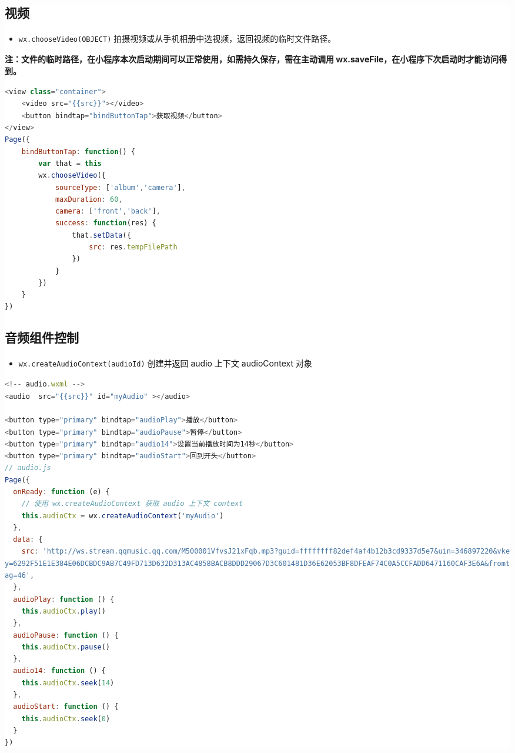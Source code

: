 ## 视频

- `wx.chooseVideo(OBJECT)` 拍摄视频或从手机相册中选视频，返回视频的临时文件路径。

**注：文件的临时路径，在小程序本次启动期间可以正常使用，如需持久保存，需在主动调用 wx.saveFile，在小程序下次启动时才能访问得到。**

```js
<view class="container">
    <video src="{{src}}"></video>
    <button bindtap="bindButtonTap">获取视频</button>
</view>
Page({
    bindButtonTap: function() {
        var that = this
        wx.chooseVideo({
            sourceType: ['album','camera'],
            maxDuration: 60,
            camera: ['front','back'],
            success: function(res) {
                that.setData({
                    src: res.tempFilePath
                })
            }
        })
    }
})
```

## 音频组件控制
- `wx.createAudioContext(audioId)` 创建并返回 audio 上下文 audioContext 对象

```js
<!-- audio.wxml -->
<audio  src="{{src}}" id="myAudio" ></audio>

<button type="primary" bindtap="audioPlay">播放</button>
<button type="primary" bindtap="audioPause">暂停</button>
<button type="primary" bindtap="audio14">设置当前播放时间为14秒</button>
<button type="primary" bindtap="audioStart">回到开头</button>
// audio.js
Page({
  onReady: function (e) {
    // 使用 wx.createAudioContext 获取 audio 上下文 context
    this.audioCtx = wx.createAudioContext('myAudio')
  },
  data: {
    src: 'http://ws.stream.qqmusic.qq.com/M500001VfvsJ21xFqb.mp3?guid=ffffffff82def4af4b12b3cd9337d5e7&uin=346897220&vkey=6292F51E1E384E06DCBDC9AB7C49FD713D632D313AC4858BACB8DDD29067D3C601481D36E62053BF8DFEAF74C0A5CCFADD6471160CAF3E6A&fromtag=46',
  },
  audioPlay: function () {
    this.audioCtx.play()
  },
  audioPause: function () {
    this.audioCtx.pause()
  },
  audio14: function () {
    this.audioCtx.seek(14)
  },
  audioStart: function () {
    this.audioCtx.seek(0)
  }
})
```
